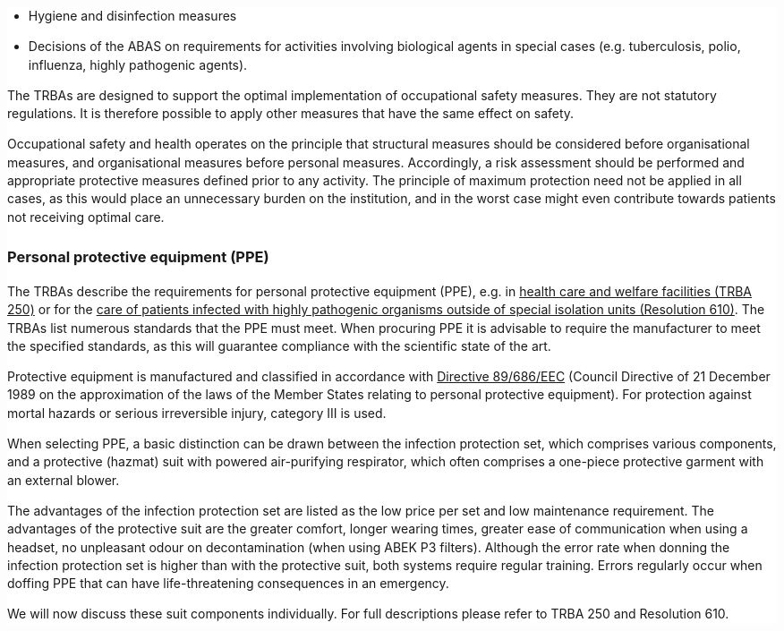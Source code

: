-   Hygiene and disinfection measures

-   Decisions of the ABAS on requirements for activities involving biological
    agents in special cases (e.g. tuberculosis, polio, influenza, highly
    pathogenic agents).

The TRBAs are designed to support the optimal implementation of occupational
safety measures. They are not statutory regulations. It is therefore possible to
apply other measures that have the same effect on safety.

Occupational safety and health operates on the principle that structural
measures should be considered before organisational measures, and organisational
measures before personal measures. Accordingly, a risk assessment should be
performed and appropriate protective measures defined prior to any activity. The
principle of maximum protection need not be applied in all cases, as this would
place an unnecessary burden on the institution, and in the worst case might even
contribute towards patients not receiving optimal care.

### Personal protective equipment (PPE)

The TRBAs describe the requirements for personal protective equipment (PPE),
e.g. in [health care and welfare facilities (TRBA
250)](https://www.baua.de/DE/Angebote/Rechtstexte-und-Technische-Regeln/Regelwerk/TRBA/TRBA-250.html)
or for the [care of patients infected with highly pathogenic organisms outside
of special isolation units (Resolution
610)](https://www.baua.de/DE/Angebote/Rechtstexte-und-Technische-Regeln/Regelwerk/TRBA/Beschluss-610.html).
The TRBAs list numerous standards that the PPE must meet. When procuring PPE it
is advisable to require the manufacturer to meet the specified standards, as
this will guarantee compliance with the scientific state of the art.

Protective equipment is manufactured and classified in accordance with
[Directive
89/686/EEC](https://eur-lex.europa.eu/legal-content/EN/TXT/?uri=celex%3A31989L0686)
(Council Directive of 21 December 1989 on the approximation of the laws of the
Member States relating to personal protective equipment). For protection against
mortal hazards or serious irreversible injury, category III is used.

When selecting PPE, a basic distinction can be drawn between the infection
protection set, which comprises various components, and a protective (hazmat)
suit with powered air-purifying respirator, which often comprises a one-piece
protective garment with an external blower.

The advantages of the infection protection set are listed as the low price per
set and low maintenance requirement. The advantages of the protective suit are
the greater comfort, longer wearing times, greater ease of communication when
using a headset, no unpleasant odour on decontamination (when using ABEK P3
filters). Although the error rate when donning the infection protection set is
higher than with the protective suit, both systems require regular training.
Errors regularly occur when doffing PPE that can have life-threatening
consequences in an emergency.

We will now discuss these suit components individually. For full descriptions
please refer to TRBA 250 and Resolution 610.
